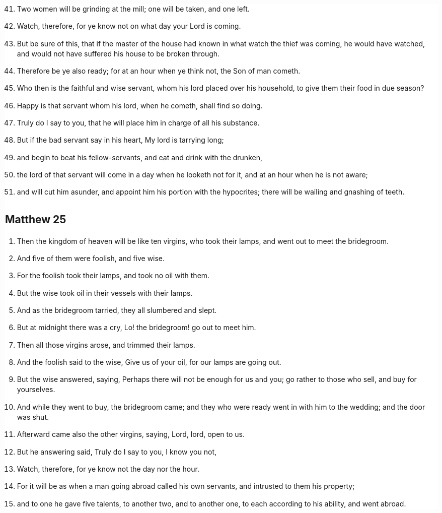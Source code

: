 41. Two women will be grinding at the mill; one will be taken, and one left.

42. Watch, therefore, for ye know not on what day your Lord is coming.

43. But be sure of this, that if the master of the house had known in what watch the thief was coming, he would have watched, and would not have suffered his house to be broken through.

44. Therefore be ye also ready; for at an hour when ye think not, the Son of man cometh.

45. Who then is the faithful and wise servant, whom his lord placed over his household, to give them their food in due season?

46. Happy is that servant whom his lord, when he cometh, shall find so doing.

47. Truly do I say to you, that he will place him in charge of all his substance.

48. But if the bad servant say in his heart, My lord is tarrying long;

49. and begin to beat his fellow-servants, and eat and drink with the drunken,

50. the lord of that servant will come in a day when he looketh not for it, and at an hour when he is not aware;

51. and will cut him asunder, and appoint him his portion with the hypocrites; there will be wailing and gnashing of teeth.

## Matthew 25

1. Then the kingdom of heaven will be like ten virgins, who took their lamps, and went out to meet the bridegroom.

2. And five of them were foolish, and five wise.

3. For the foolish took their lamps, and took no oil with them.

4. But the wise took oil in their vessels with their lamps.

5. And as the bridegroom tarried, they all slumbered and slept.

6. But at midnight there was a cry, Lo! the bridegroom! go out to meet him.

7. Then all those virgins arose, and trimmed their lamps.

8. And the foolish said to the wise, Give us of your oil, for our lamps are going out.

9. But the wise answered, saying, Perhaps there will not be enough for us and you; go rather to those who sell, and buy for yourselves.

10. And while they went to buy, the bridegroom came; and they who were ready went in with him to the wedding; and the door was shut.

11. Afterward came also the other virgins, saying, Lord, lord, open to us.

12. But he answering said, Truly do I say to you, I know you not,

13. Watch, therefore, for ye know not the day nor the hour.

14. For it will be as when a man going abroad called his own servants, and intrusted to them his property;

15. and to one he gave five talents, to another two, and to another one, to each according to his ability, and went abroad.
